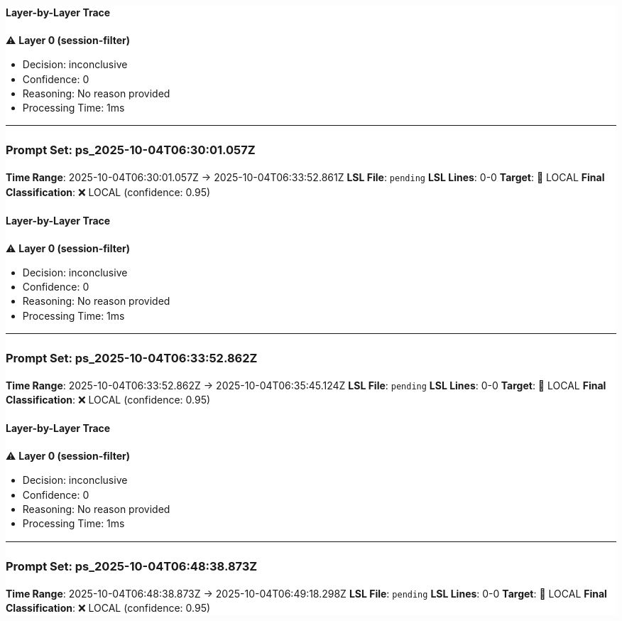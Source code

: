 #### Layer-by-Layer Trace

⚠️ **Layer 0 (session-filter)**
- Decision: inconclusive
- Confidence: 0
- Reasoning: No reason provided
- Processing Time: 1ms

---

### Prompt Set: ps_2025-10-04T06:30:01.057Z

**Time Range**: 2025-10-04T06:30:01.057Z → 2025-10-04T06:33:52.861Z
**LSL File**: `pending`
**LSL Lines**: 0-0
**Target**: 📍 LOCAL
**Final Classification**: ❌ LOCAL (confidence: 0.95)

#### Layer-by-Layer Trace

⚠️ **Layer 0 (session-filter)**
- Decision: inconclusive
- Confidence: 0
- Reasoning: No reason provided
- Processing Time: 1ms

---

### Prompt Set: ps_2025-10-04T06:33:52.862Z

**Time Range**: 2025-10-04T06:33:52.862Z → 2025-10-04T06:35:45.124Z
**LSL File**: `pending`
**LSL Lines**: 0-0
**Target**: 📍 LOCAL
**Final Classification**: ❌ LOCAL (confidence: 0.95)

#### Layer-by-Layer Trace

⚠️ **Layer 0 (session-filter)**
- Decision: inconclusive
- Confidence: 0
- Reasoning: No reason provided
- Processing Time: 1ms

---

### Prompt Set: ps_2025-10-04T06:48:38.873Z

**Time Range**: 2025-10-04T06:48:38.873Z → 2025-10-04T06:49:18.298Z
**LSL File**: `pending`
**LSL Lines**: 0-0
**Target**: 📍 LOCAL
**Final Classification**: ❌ LOCAL (confidence: 0.95)
